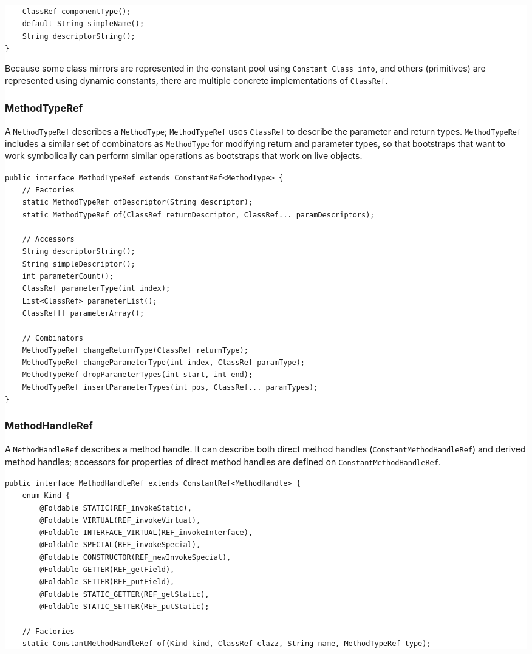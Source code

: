 ```{.java}
    ClassRef componentType();
    default String simpleName();
    String descriptorString();
}
```

Because some class mirrors are represented in the constant pool using
`Constant_Class_info`, and others (primitives) are represented using
dynamic constants, there are multiple concrete implementations of
`ClassRef`.

### MethodTypeRef

A `MethodTypeRef` describes a `MethodType`; `MethodTypeRef` uses
`ClassRef` to describe the parameter and return types.
`MethodTypeRef` includes a similar set of combinators as `MethodType`
for modifying return and parameter types, so that bootstraps that want
to work symbolically can perform similar operations as bootstraps that
work on live objects.

```{.java}
public interface MethodTypeRef extends ConstantRef<MethodType> {
    // Factories
    static MethodTypeRef ofDescriptor(String descriptor);
    static MethodTypeRef of(ClassRef returnDescriptor, ClassRef... paramDescriptors);

    // Accessors
    String descriptorString();
    String simpleDescriptor();
    int parameterCount();
    ClassRef parameterType(int index);
    List<ClassRef> parameterList();
    ClassRef[] parameterArray();

    // Combinators
    MethodTypeRef changeReturnType(ClassRef returnType);
    MethodTypeRef changeParameterType(int index, ClassRef paramType);
    MethodTypeRef dropParameterTypes(int start, int end);
    MethodTypeRef insertParameterTypes(int pos, ClassRef... paramTypes);
}
```

### MethodHandleRef

A `MethodHandleRef` describes a method handle.  It can describe both
direct method handles (`ConstantMethodHandleRef`) and derived method
handles; accessors for properties of direct method handles are defined
on `ConstantMethodHandleRef`.

```{.java}
public interface MethodHandleRef extends ConstantRef<MethodHandle> {
    enum Kind {
        @Foldable STATIC(REF_invokeStatic),
        @Foldable VIRTUAL(REF_invokeVirtual),
        @Foldable INTERFACE_VIRTUAL(REF_invokeInterface),
        @Foldable SPECIAL(REF_invokeSpecial),
        @Foldable CONSTRUCTOR(REF_newInvokeSpecial),
        @Foldable GETTER(REF_getField),
        @Foldable SETTER(REF_putField),
        @Foldable STATIC_GETTER(REF_getStatic),
        @Foldable STATIC_SETTER(REF_putStatic);

    // Factories
    static ConstantMethodHandleRef of(Kind kind, ClassRef clazz, String name, MethodTypeRef type);
```
